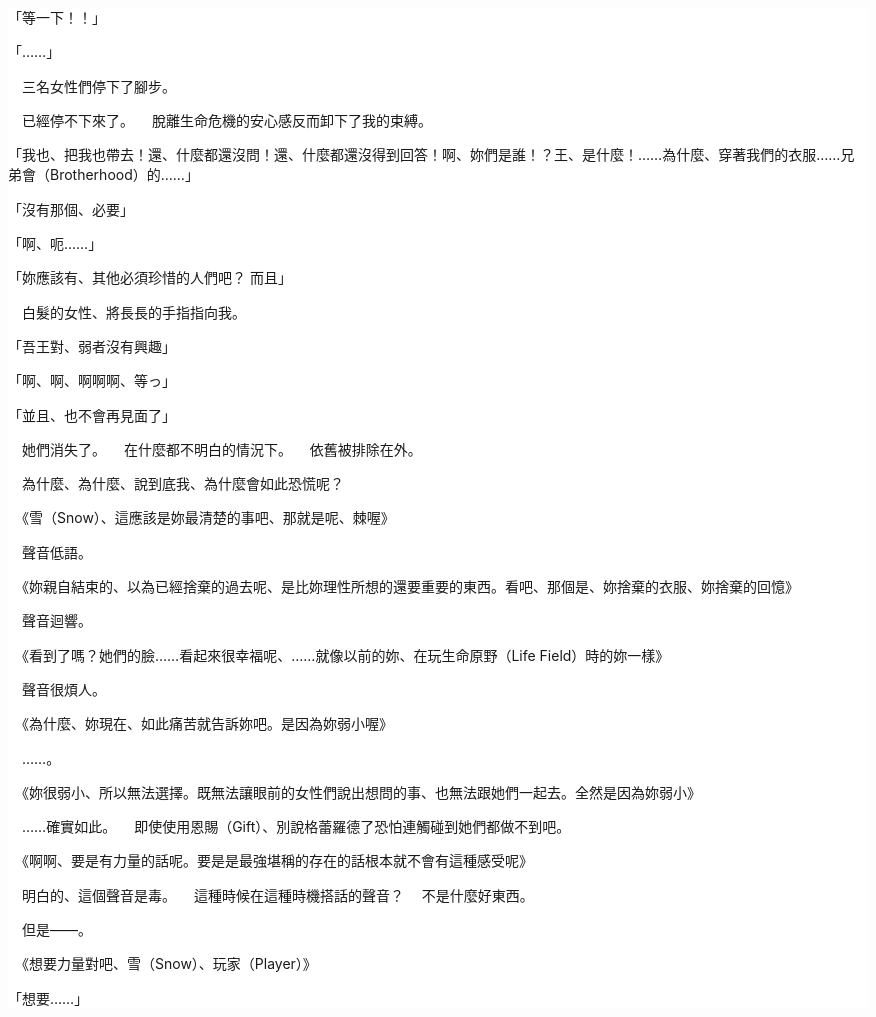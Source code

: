 「等一下！！」

「……」

　三名女性們停下了腳步。

　已經停不下來了。
　脫離生命危機的安心感反而卸下了我的束縛。

「我也、把我也帶去！還、什麼都還沒問！還、什麼都還沒得到回答！啊、妳們是誰！？王、是什麼！……為什麼、穿著我們的衣服……兄弟會（Brotherhood）的……」

「沒有那個、必要」

「啊、呃……」

「妳應該有、其他必須珍惜的人們吧？ 而且」

　白髮的女性、將長長的手指指向我。

「吾王對、弱者沒有興趣」

「啊、啊、啊啊啊、等っ」

「並且、也不會再見面了」

　她們消失了。
　在什麼都不明白的情況下。
　依舊被排除在外。

　為什麼、為什麼、說到底我、為什麼會如此恐慌呢？

　《雪（Snow）、這應該是妳最清楚的事吧、那就是呢、棘喔》

　聲音低語。

　《妳親自結束的、以為已經捨棄的過去呢、是比妳理性所想的還要重要的東西。看吧、那個是、妳捨棄的衣服、妳捨棄的回憶》

　聲音迴響。

　《看到了嗎？她們的臉……看起來很幸福呢、……就像以前的妳、在玩生命原野（Life Field）時的妳一樣》

　聲音很煩人。

　《為什麼、妳現在、如此痛苦就告訴妳吧。是因為妳弱小喔》

　……。

　《妳很弱小、所以無法選擇。既無法讓眼前的女性們說出想問的事、也無法跟她們一起去。全然是因為妳弱小》

　……確實如此。
　即使使用恩賜（Gift）、別說格蕾羅德了恐怕連觸碰到她們都做不到吧。

　《啊啊、要是有力量的話呢。要是是最強堪稱的存在的話根本就不會有這種感受呢》

　明白的、這個聲音是毒。
　這種時候在這種時機搭話的聲音？
　不是什麼好東西。

　但是――。

　《想要力量對吧、雪（Snow）、玩家（Player）》

「想要……」
